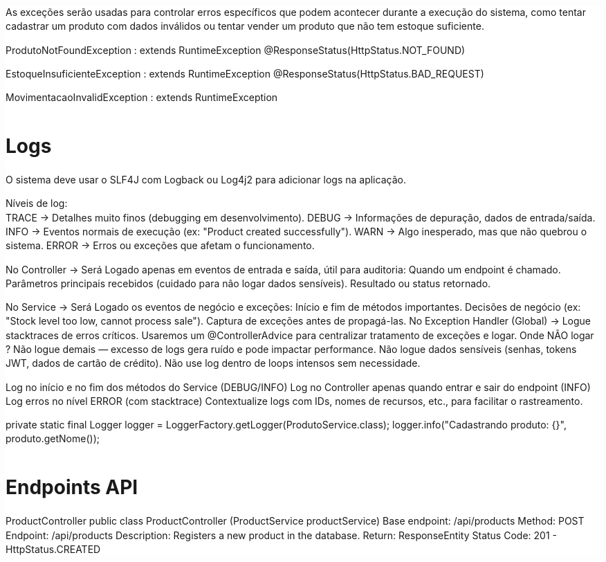 As exceções serão usadas para controlar erros específicos que podem acontecer durante a
execução do sistema, como tentar cadastrar um produto com dados inválidos ou tentar
vender um produto que não tem estoque suficiente.

ProdutoNotFoundException : extends RuntimeException 
	@ResponseStatus(HttpStatus.NOT_FOUND)

EstoqueInsuficienteException : extends RuntimeException 
	@ResponseStatus(HttpStatus.BAD_REQUEST)

MovimentacaoInvalidException : extends RuntimeException 

# Logs
O sistema deve usar o  SLF4J com Logback ou Log4j2 para adicionar logs na aplicação.

Níveis de log:  
TRACE → Detalhes muito finos (debugging em desenvolvimento).
DEBUG → Informações de depuração, dados de entrada/saída.
INFO → Eventos normais de execução (ex: "Product created successfully").
WARN → Algo inesperado, mas que não quebrou o sistema.
ERROR → Erros ou exceções que afetam o funcionamento.

No Controller → Será Logado apenas em eventos de entrada e saída, útil para auditoria:
Quando um endpoint é chamado.
Parâmetros principais recebidos (cuidado para não logar dados sensíveis).
Resultado ou status retornado.

No Service → Será Logado os eventos de negócio e exceções:
Início e fim de métodos importantes.
Decisões de negócio (ex: "Stock level too low, cannot process sale").
Captura de exceções antes de propagá-las.
No Exception Handler (Global) → Logue stacktraces de erros críticos.
Usaremos um @ControllerAdvice para centralizar tratamento de exceções e logar.
Onde NÃO logar ?
Não logue demais — excesso de logs gera ruído e pode impactar performance.
Não logue dados sensíveis (senhas, tokens JWT, dados de cartão de crédito).
Não use log dentro de loops intensos sem necessidade.

Log no início e no fim dos métodos do Service (DEBUG/INFO)
Log no Controller apenas quando entrar e sair do endpoint (INFO)
Log erros no nível ERROR (com stacktrace) Contextualize logs com IDs, nomes de recursos, etc., para facilitar o rastreamento.

private static final Logger logger = LoggerFactory.getLogger(ProdutoService.class);
logger.info("Cadastrando produto: {}", produto.getNome());


# Endpoints API
ProductController
public class ProductController (ProductService productService)
 Base endpoint: /api/products
Method: POST
 Endpoint: /api/products
 Description: Registers a new product in the database.
 Return: ResponseEntity<Product>
 Status Code: 201 - HttpStatus.CREATED

